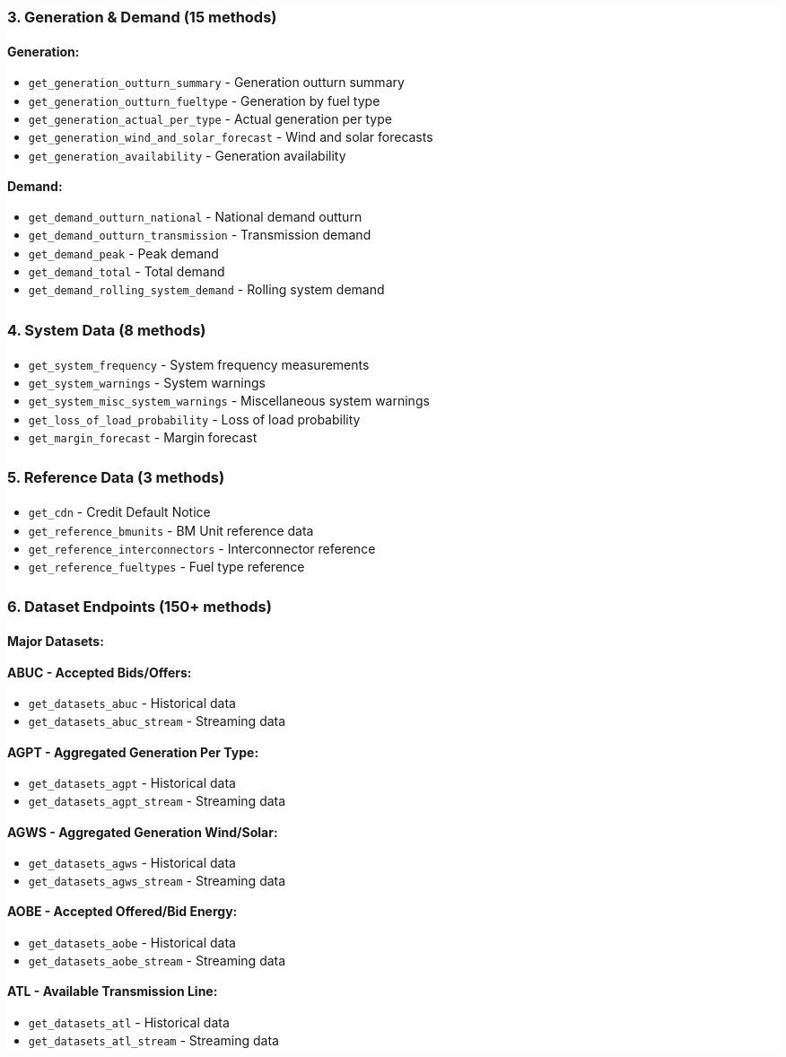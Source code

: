 ### 3. Generation & Demand (15 methods)

**Generation:**
- `get_generation_outturn_summary` - Generation outturn summary
- `get_generation_outturn_fueltype` - Generation by fuel type
- `get_generation_actual_per_type` - Actual generation per type
- `get_generation_wind_and_solar_forecast` - Wind and solar forecasts
- `get_generation_availability` - Generation availability

**Demand:**
- `get_demand_outturn_national` - National demand outturn
- `get_demand_outturn_transmission` - Transmission demand
- `get_demand_peak` - Peak demand
- `get_demand_total` - Total demand
- `get_demand_rolling_system_demand` - Rolling system demand

### 4. System Data (8 methods)

- `get_system_frequency` - System frequency measurements
- `get_system_warnings` - System warnings
- `get_system_misc_system_warnings` - Miscellaneous system warnings
- `get_loss_of_load_probability` - Loss of load probability
- `get_margin_forecast` - Margin forecast

### 5. Reference Data (3 methods)

- `get_cdn` - Credit Default Notice
- `get_reference_bmunits` - BM Unit reference data
- `get_reference_interconnectors` - Interconnector reference
- `get_reference_fueltypes` - Fuel type reference

### 6. Dataset Endpoints (150+ methods)

**Major Datasets:**

**ABUC - Accepted Bids/Offers:**
- `get_datasets_abuc` - Historical data
- `get_datasets_abuc_stream` - Streaming data

**AGPT - Aggregated Generation Per Type:**
- `get_datasets_agpt` - Historical data
- `get_datasets_agpt_stream` - Streaming data

**AGWS - Aggregated Generation Wind/Solar:**
- `get_datasets_agws` - Historical data
- `get_datasets_agws_stream` - Streaming data

**AOBE - Accepted Offered/Bid Energy:**
- `get_datasets_aobe` - Historical data
- `get_datasets_aobe_stream` - Streaming data

**ATL - Available Transmission Line:**
- `get_datasets_atl` - Historical data
- `get_datasets_atl_stream` - Streaming data
